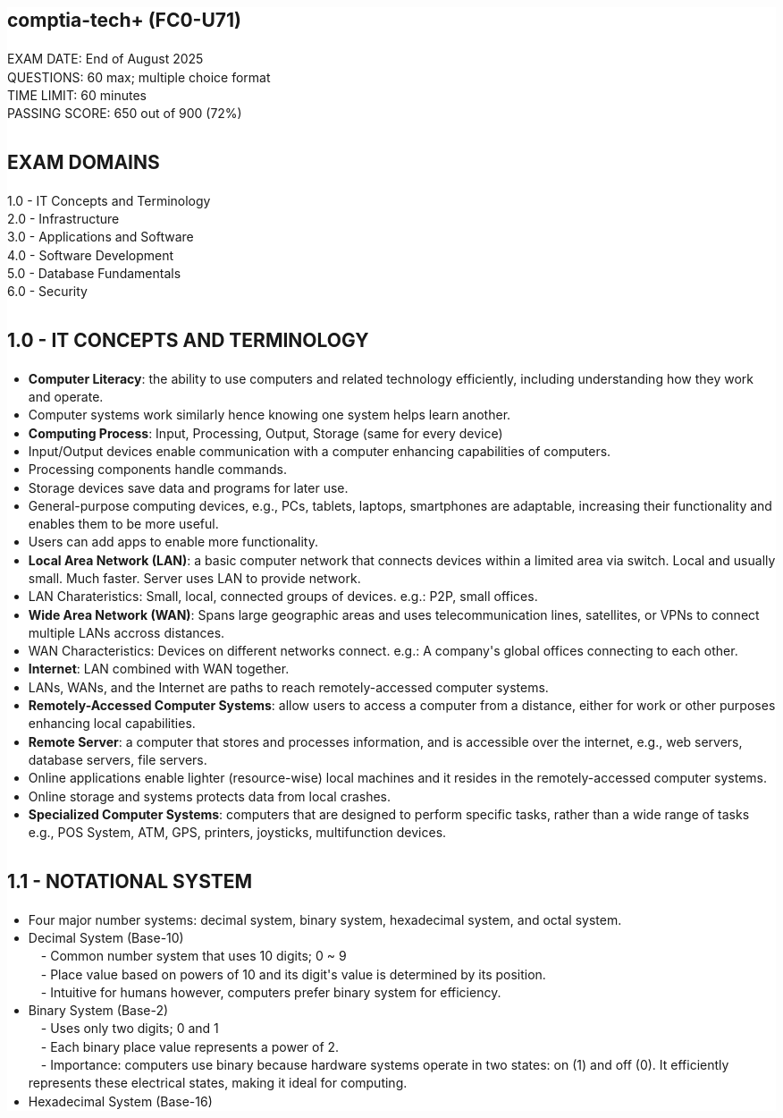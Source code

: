 ## comptia-tech+ (FC0-U71)
EXAM DATE: End of August 2025<br>
QUESTIONS: 60 max; multiple choice format<br>
TIME LIMIT: 60 minutes<br>
PASSING SCORE: 650 out of 900 (72%)<br>


## EXAM DOMAINS
1.0 - IT Concepts and Terminology<br>
2.0 - Infrastructure<br>
3.0 - Applications and Software<br>
4.0 - Software Development<br>
5.0 - Database Fundamentals<br>
6.0 - Security<br>


## 1.0 - IT CONCEPTS AND TERMINOLOGY
- **Computer Literacy**: the ability to use computers and related technology efficiently, including understanding how they work and operate.<br>
- Computer systems work similarly hence knowing one system helps learn another.<br>
- **Computing Process**: Input, Processing, Output, Storage (same for every device)<br>
- Input/Output devices enable communication with a computer enhancing capabilities of computers.<br>
- Processing components handle commands.<br>
- Storage devices save data and programs for later use.<br>
- General-purpose computing devices, e.g., PCs, tablets, laptops, smartphones are adaptable, increasing their functionality and enables them to be more useful.<br>
- Users can add apps to enable more functionality.<br>
- **Local Area Network (LAN)**: a basic computer network that connects devices within a limited area via switch. Local and usually small. Much faster. Server uses LAN to provide network.<br>
- LAN Charateristics: Small, local, connected groups of devices. e.g.: P2P, small offices.<br>
- **Wide Area Network (WAN)**: Spans large geographic areas and uses telecommunication lines, satellites, or VPNs to connect multiple LANs accross distances.<br>
- WAN Characteristics: Devices on different networks connect. e.g.: A company's global offices connecting to each other.<br>
- **Internet**: LAN combined with WAN together.<br>
- LANs, WANs, and the Internet are paths to reach remotely-accessed computer systems.<br>
- **Remotely-Accessed Computer Systems**: allow users to access a computer from a distance, either for work or other purposes enhancing local capabilities.<br>
- **Remote Server**: a computer that stores and processes information, and is accessible over the internet, e.g., web servers, database servers, file servers.<br>
- Online applications enable lighter (resource-wise) local machines and it resides in the remotely-accessed computer systems.<br>
- Online storage and systems protects data from local crashes.<br>
- **Specialized Computer Systems**: computers that are designed to perform specific tasks, rather than a wide range of tasks e.g., POS System, ATM, GPS, printers, joysticks, multifunction devices.<br>

## 1.1 - NOTATIONAL SYSTEM
- Four major number systems: decimal system, binary system, hexadecimal system, and octal system. <br>
- Decimal System (Base-10)<br>
      &emsp;- Common number system that uses 10 digits; 0 ~ 9<br>
      &emsp;- Place value based on powers of 10 and its digit's value is determined by its position.<br>
      &emsp;- Intuitive for humans however, computers prefer binary system for efficiency.<br>
- Binary System (Base-2)<br>
      &emsp;- Uses only two digits; 0 and 1<br>
      &emsp;- Each binary place value represents a power of 2.<br>
      &emsp;- Importance: computers use binary because hardware systems operate in two states: on (1) and off (0). It efficiently represents these electrical states, making it ideal for computing.<br>
- Hexadecimal System (Base-16)<br>
